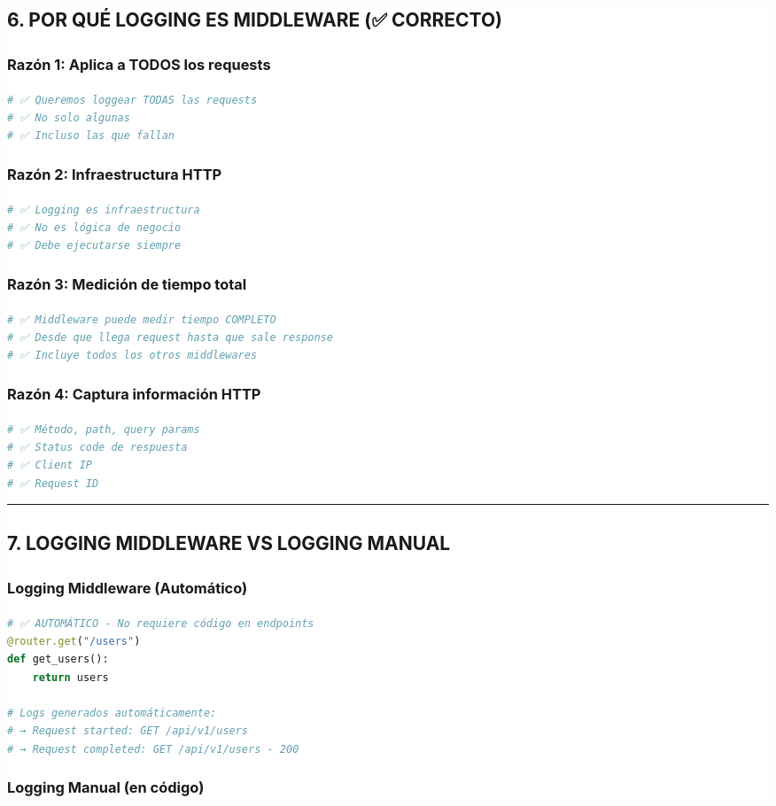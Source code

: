 
## 6. POR QUÉ LOGGING ES MIDDLEWARE (✅ CORRECTO)

### Razón 1: Aplica a TODOS los requests
```python
# ✅ Queremos loggear TODAS las requests
# ✅ No solo algunas
# ✅ Incluso las que fallan
```

### Razón 2: Infraestructura HTTP
```python
# ✅ Logging es infraestructura
# ✅ No es lógica de negocio
# ✅ Debe ejecutarse siempre
```

### Razón 3: Medición de tiempo total
```python
# ✅ Middleware puede medir tiempo COMPLETO
# ✅ Desde que llega request hasta que sale response
# ✅ Incluye todos los otros middlewares
```

### Razón 4: Captura información HTTP
```python
# ✅ Método, path, query params
# ✅ Status code de respuesta
# ✅ Client IP
# ✅ Request ID
```

---

## 7. LOGGING MIDDLEWARE VS LOGGING MANUAL

### Logging Middleware (Automático)

```python
# ✅ AUTOMÁTICO - No requiere código en endpoints
@router.get("/users")
def get_users():
    return users

# Logs generados automáticamente:
# → Request started: GET /api/v1/users
# → Request completed: GET /api/v1/users - 200
```

### Logging Manual (en código)
